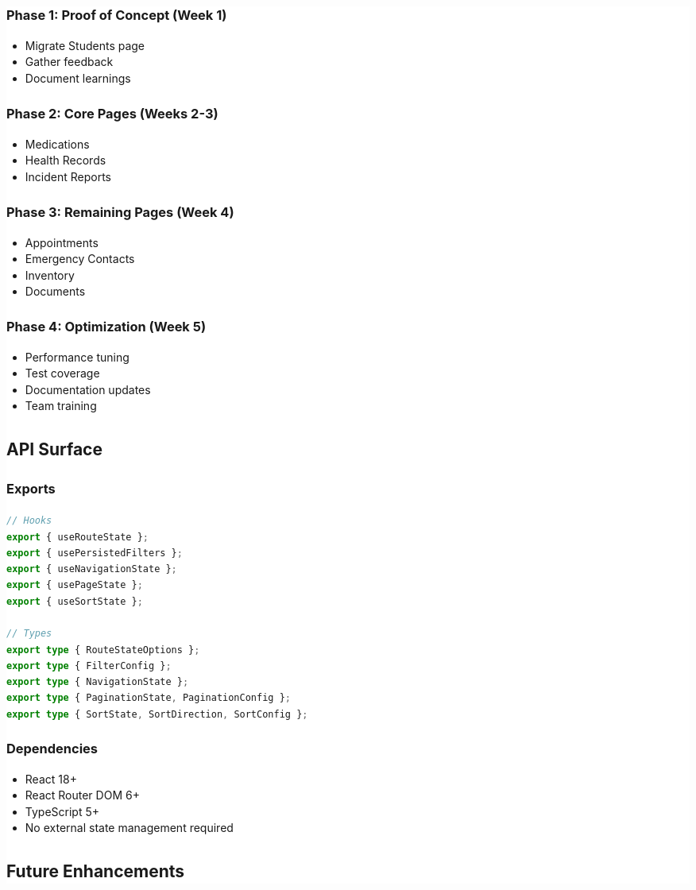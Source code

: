 ### Phase 1: Proof of Concept (Week 1)
- Migrate Students page
- Gather feedback
- Document learnings

### Phase 2: Core Pages (Weeks 2-3)
- Medications
- Health Records
- Incident Reports

### Phase 3: Remaining Pages (Week 4)
- Appointments
- Emergency Contacts
- Inventory
- Documents

### Phase 4: Optimization (Week 5)
- Performance tuning
- Test coverage
- Documentation updates
- Team training

## API Surface

### Exports
```typescript
// Hooks
export { useRouteState };
export { usePersistedFilters };
export { useNavigationState };
export { usePageState };
export { useSortState };

// Types
export type { RouteStateOptions };
export type { FilterConfig };
export type { NavigationState };
export type { PaginationState, PaginationConfig };
export type { SortState, SortDirection, SortConfig };
```

### Dependencies
- React 18+
- React Router DOM 6+
- TypeScript 5+
- No external state management required

## Future Enhancements

